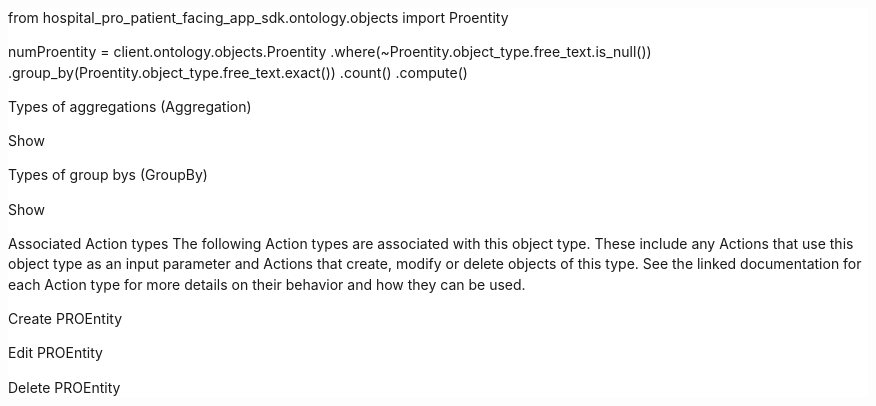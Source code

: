 from hospital_pro_patient_facing_app_sdk.ontology.objects import Proentity

numProentity = client.ontology.objects.Proentity
    .where(~Proentity.object_type.free_text.is_null())
    .group_by(Proentity.object_type.free_text.exact())
    .count()
    .compute()

Types of aggregations (Aggregation)

Show


Types of group bys (GroupBy)

Show


Associated Action types
The following Action types are associated with this object type. These include any Actions that use this object type as an input parameter and Actions that create, modify or delete objects of this type. See the linked documentation for each Action type for more details on their behavior and how they can be used.

Create PROEntity

Edit PROEntity

Delete PROEntity

